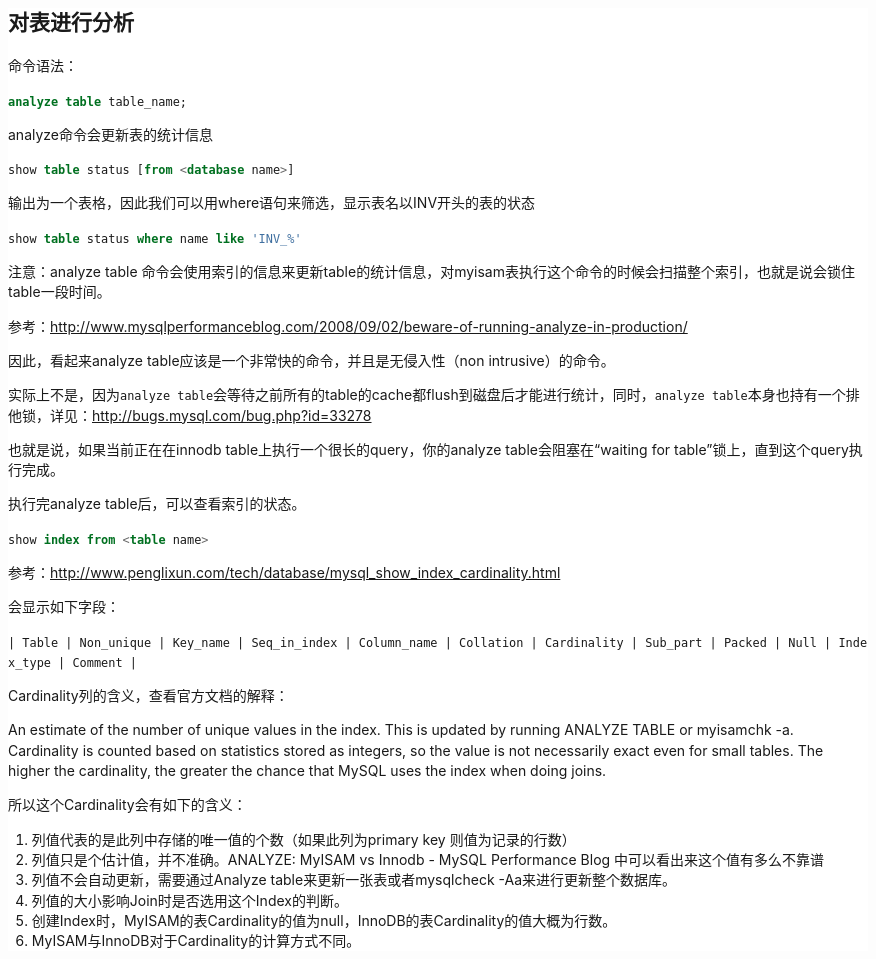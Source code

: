 ## 对表进行分析

命令语法：

```sql
analyze table table_name;
```

analyze命令会更新表的统计信息

```sql
show table status [from <database name>]
```

输出为一个表格，因此我们可以用where语句来筛选，显示表名以INV开头的表的状态

```sql
show table status where name like 'INV_%'
```

注意：analyze table 命令会使用索引的信息来更新table的统计信息，对myisam表执行这个命令的时候会扫描整个索引，也就是说会锁住table一段时间。

参考：http://www.mysqlperformanceblog.com/2008/09/02/beware-of-running-analyze-in-production/

因此，看起来analyze table应该是一个非常快的命令，并且是无侵入性（non intrusive）的命令。

实际上不是，因为`analyze table`会等待之前所有的table的cache都flush到磁盘后才能进行统计，同时，`analyze table`本身也持有一个排他锁，详见：http://bugs.mysql.com/bug.php?id=33278

也就是说，如果当前正在在innodb table上执行一个很长的query，你的analyze table会阻塞在“waiting for table”锁上，直到这个query执行完成。

执行完analyze table后，可以查看索引的状态。

```sql
show index from <table name>
```

参考：http://www.penglixun.com/tech/database/mysql_show_index_cardinality.html

会显示如下字段：
```
| Table | Non_unique | Key_name | Seq_in_index | Column_name | Collation | Cardinality | Sub_part | Packed | Null | Index_type | Comment |
```

Cardinality列的含义，查看官方文档的解释：

An estimate of the number of unique values in the index. This is updated by running ANALYZE TABLE or myisamchk -a. Cardinality is counted based on statistics stored as integers, so the value is not necessarily exact even for small tables. The higher the cardinality, the greater the chance that MySQL uses the index when doing joins.

所以这个Cardinality会有如下的含义：
1. 列值代表的是此列中存储的唯一值的个数（如果此列为primary key 则值为记录的行数）
2. 列值只是个估计值，并不准确。ANALYZE: MyISAM vs Innodb - MySQL Performance Blog 中可以看出来这个值有多么不靠谱
3. 列值不会自动更新，需要通过Analyze table来更新一张表或者mysqlcheck -Aa来进行更新整个数据库。
4. 列值的大小影响Join时是否选用这个Index的判断。
5. 创建Index时，MyISAM的表Cardinality的值为null，InnoDB的表Cardinality的值大概为行数。
6. MyISAM与InnoDB对于Cardinality的计算方式不同。 
